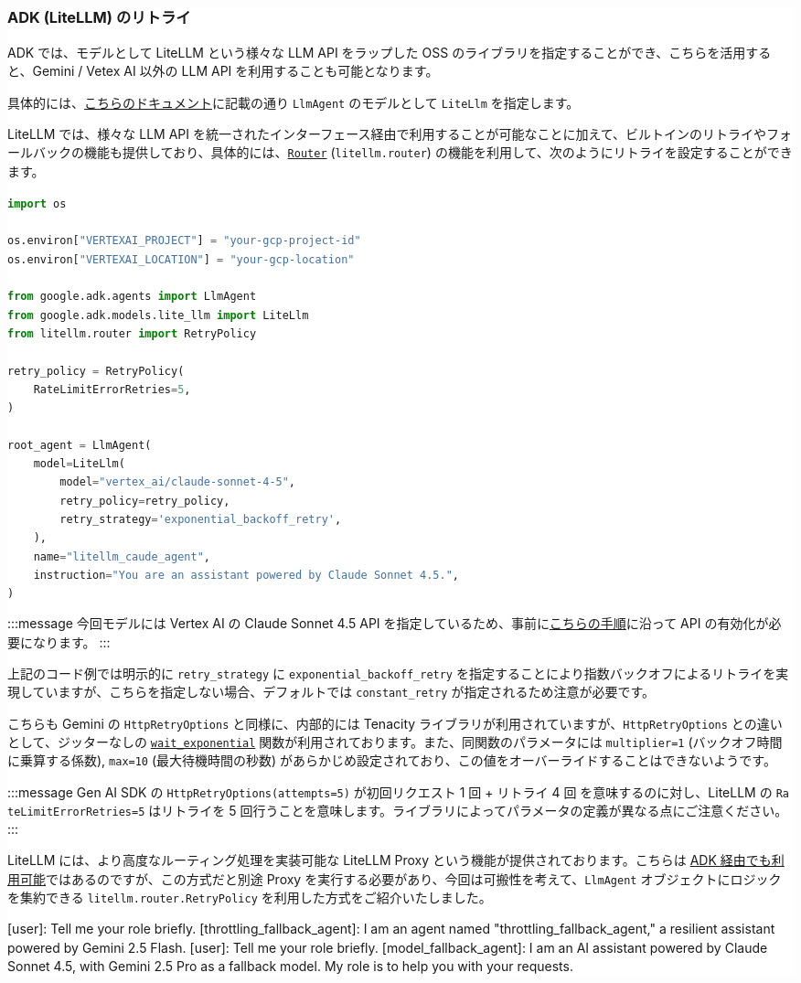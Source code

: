 ### ADK (LiteLLM) のリトライ

ADK では、モデルとして LiteLLM という様々な LLM API をラップした OSS のライブラリを指定することができ、こちらを活用すると、Gemini / Vetex AI 以外の LLM API を利用することも可能となります。

具体的には、[こちらのドキュメント](https://google.github.io/adk-docs/agents/models/#using-cloud-proprietary-models-via-litellm)に記載の通り `LlmAgent` のモデルとして `LiteLlm` を指定します。

LiteLLM では、様々な LLM API を統一されたインターフェース経由で利用することが可能なことに加えて、ビルトインのリトライやフォールバックの機能も提供しており、具体的には、[`Router`](https://docs.litellm.ai/docs/routing) (`litellm.router`) の機能を利用して、次のようにリトライを設定することができます。

```python
import os

os.environ["VERTEXAI_PROJECT"] = "your-gcp-project-id"
os.environ["VERTEXAI_LOCATION"] = "your-gcp-location"

from google.adk.agents import LlmAgent
from google.adk.models.lite_llm import LiteLlm
from litellm.router import RetryPolicy

retry_policy = RetryPolicy(
    RateLimitErrorRetries=5,
)

root_agent = LlmAgent(
    model=LiteLlm(
        model="vertex_ai/claude-sonnet-4-5",
        retry_policy=retry_policy,
        retry_strategy='exponential_backoff_retry',
    ),
    name="litellm_caude_agent",
    instruction="You are an assistant powered by Claude Sonnet 4.5.",
)
```

:::message
今回モデルには Vertex AI の Claude Sonnet 4.5 API を指定しているため、事前に[こちらの手順](https://cloud.google.com/vertex-ai/generative-ai/docs/partner-models/claude/use-claude#before_you_begin)に沿って API の有効化が必要になります。
:::

上記のコード例では明示的に `retry_strategy` に `exponential_backoff_retry` を指定することにより指数バックオフによるリトライを実現していますが、こちらを指定しない場合、デフォルトでは `constant_retry` が指定されるため注意が必要です。

こちらも Gemini の `HttpRetryOptions` と同様に、内部的には Tenacity ライブラリが利用されていますが、`HttpRetryOptions` との違いとして、ジッターなしの [`wait_exponential`](https://tenacity.readthedocs.io/en/latest/api.html#tenacity.wait.wait_exponential) 関数が利用されております。また、同関数のパラメータには `multiplier=1` (バックオフ時間に乗算する係数), `max=10` (最大待機時間の秒数) があらかじめ設定されており、この値をオーバーライドすることはできないようです。

:::message
Gen AI SDK の `HttpRetryOptions(attempts=5)` が初回リクエスト 1 回 + リトライ 4 回 を意味するのに対し、LiteLLM の `RateLimitErrorRetries=5` はリトライを 5 回行うことを意味します。ライブラリによってパラメータの定義が異なる点にご注意ください。
:::

LiteLLM には、より高度なルーティング処理を実装可能な LiteLLM Proxy という機能が提供されております。こちらは [ADK 経由でも利用可能](https://docs.litellm.ai/docs/tutorials/google_adk#5-using-litellm-proxy-with-adk)ではあるのですが、この方式だと別途 Proxy を実行する必要があり、今回は可搬性を考えて、`LlmAgent` オブジェクトにロジックを集約できる `litellm.router.RetryPolicy` を利用した方式をご紹介いたしました。


[user]: Tell me your role briefly.
[throttling_fallback_agent]: I am an agent named "throttling_fallback_agent," a resilient assistant powered by Gemini 2.5 Flash.
[user]: Tell me your role briefly.
[model_fallback_agent]: I am an AI assistant powered by Claude Sonnet 4.5, with Gemini 2.5 Pro as a fallback model. My role is to help you with your requests.